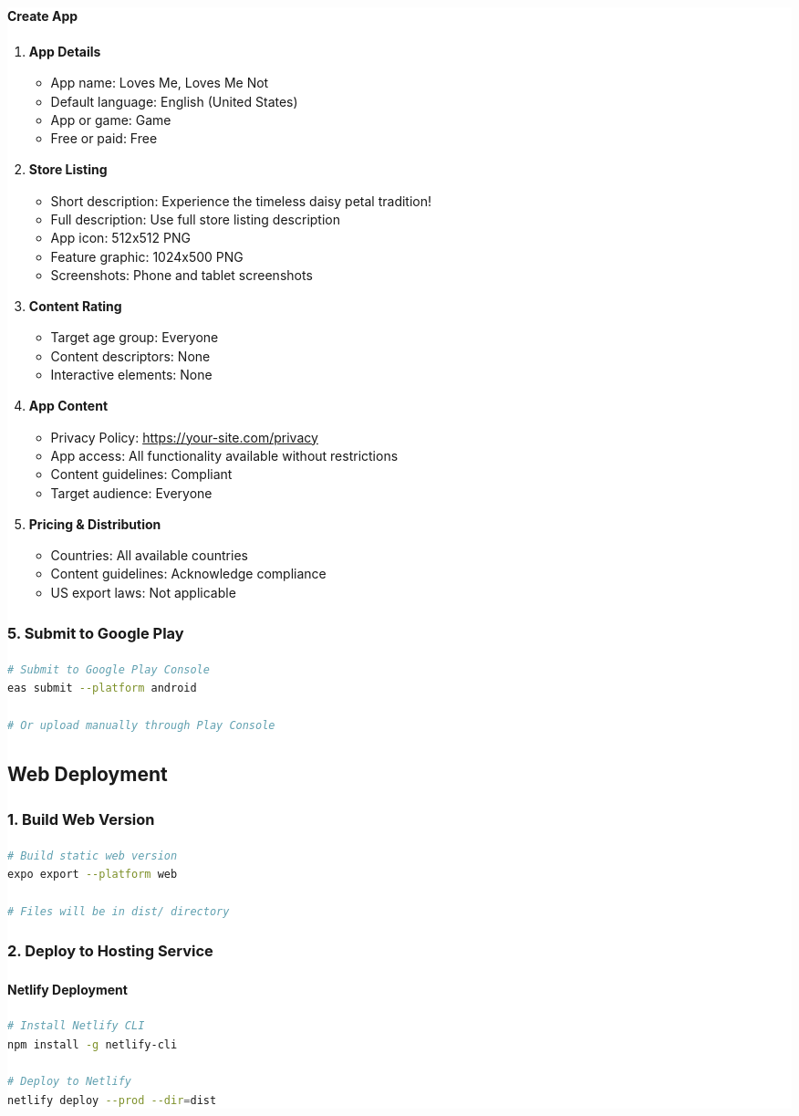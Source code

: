 #### Create App
1. **App Details**
   - App name: Loves Me, Loves Me Not
   - Default language: English (United States)
   - App or game: Game
   - Free or paid: Free

2. **Store Listing**
   - Short description: Experience the timeless daisy petal tradition!
   - Full description: Use full store listing description
   - App icon: 512x512 PNG
   - Feature graphic: 1024x500 PNG
   - Screenshots: Phone and tablet screenshots

3. **Content Rating**
   - Target age group: Everyone
   - Content descriptors: None
   - Interactive elements: None

4. **App Content**
   - Privacy Policy: https://your-site.com/privacy
   - App access: All functionality available without restrictions
   - Content guidelines: Compliant
   - Target audience: Everyone

5. **Pricing & Distribution**
   - Countries: All available countries
   - Content guidelines: Acknowledge compliance
   - US export laws: Not applicable

### 5. Submit to Google Play
```bash
# Submit to Google Play Console
eas submit --platform android

# Or upload manually through Play Console
```

## Web Deployment

### 1. Build Web Version
```bash
# Build static web version
expo export --platform web

# Files will be in dist/ directory
```

### 2. Deploy to Hosting Service

#### Netlify Deployment
```bash
# Install Netlify CLI
npm install -g netlify-cli

# Deploy to Netlify
netlify deploy --prod --dir=dist
```
